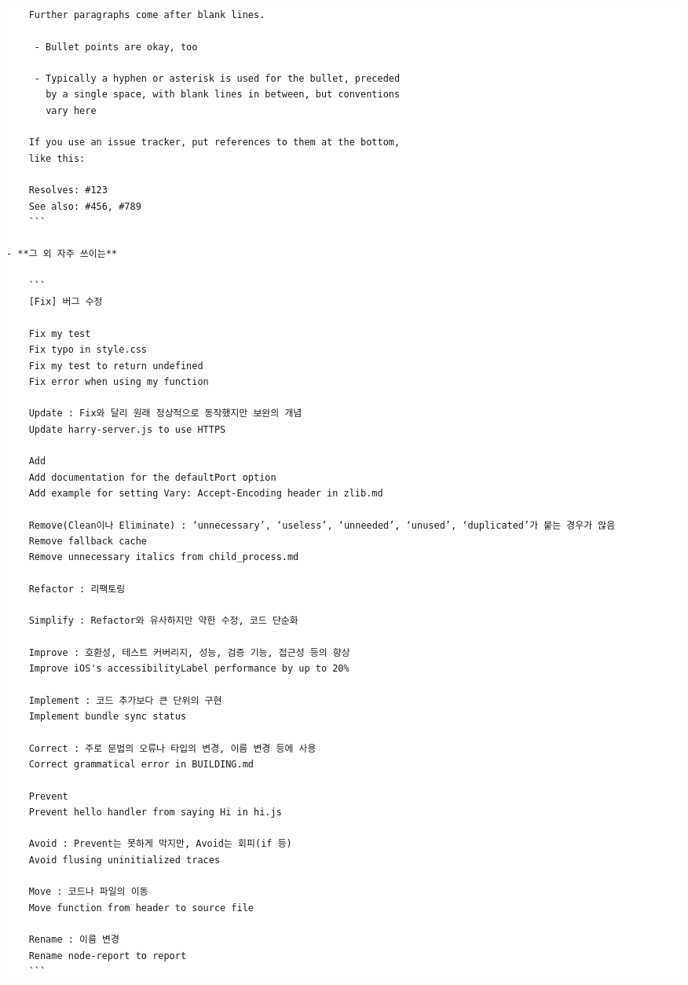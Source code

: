         Further paragraphs come after blank lines.
        
         - Bullet points are okay, too
        
         - Typically a hyphen or asterisk is used for the bullet, preceded
           by a single space, with blank lines in between, but conventions
           vary here
        
        If you use an issue tracker, put references to them at the bottom,
        like this:
        
        Resolves: #123
        See also: #456, #789
        ```
        
    - **그 외 자주 쓰이는**
        
        ```
        [Fix] 버그 수정
        
        Fix my test
        Fix typo in style.css
        Fix my test to return undefined
        Fix error when using my function
        
        Update : Fix와 달리 원래 정상적으로 동작했지만 보완의 개념
        Update harry-server.js to use HTTPS
        
        Add
        Add documentation for the defaultPort option
        Add example for setting Vary: Accept-Encoding header in zlib.md
        
        Remove(Clean이나 Eliminate) : ‘unnecessary’, ‘useless’, ‘unneeded’, ‘unused’, ‘duplicated’가 붙는 경우가 많음
        Remove fallback cache
        Remove unnecessary italics from child_process.md
        
        Refactor : 리팩토링
        
        Simplify : Refactor와 유사하지만 약한 수정, 코드 단순화
        
        Improve : 호환성, 테스트 커버리지, 성능, 검증 기능, 접근성 등의 향상
        Improve iOS's accessibilityLabel performance by up to 20%
        
        Implement : 코드 추가보다 큰 단위의 구현
        Implement bundle sync status
        
        Correct : 주로 문법의 오류나 타입의 변경, 이름 변경 등에 사용
        Correct grammatical error in BUILDING.md
        
        Prevent
        Prevent hello handler from saying Hi in hi.js
        
        Avoid : Prevent는 못하게 막지만, Avoid는 회피(if 등)
        Avoid flusing uninitialized traces
        
        Move : 코드나 파일의 이동
        Move function from header to source file
        
        Rename : 이름 변경
        Rename node-report to report
        ```
        
